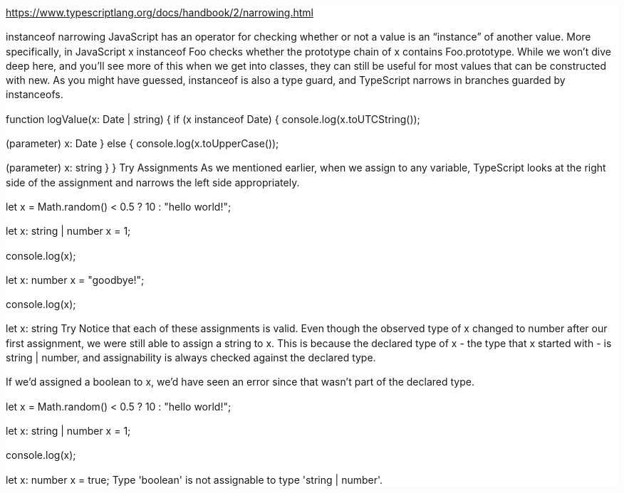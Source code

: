 <https://www.typescriptlang.org/docs/handbook/2/narrowing.html>

instanceof
 narrowing
JavaScript has an operator for checking whether or not a value is an “instance” of another value. More specifically, in JavaScript x instanceof Foo checks whether the prototype chain of x contains Foo.prototype. While we won’t dive deep here, and you’ll see more of this when we get into classes, they can still be useful for most values that can be constructed with new. As you might have guessed, instanceof is also a type guard, and TypeScript narrows in branches guarded by instanceofs.

function logValue(x: Date | string) {
  if (x instanceof Date) {
    console.log(x.toUTCString());

(parameter) x: Date
  } else {
    console.log(x.toUpperCase());

(parameter) x: string
  }
}
Try
Assignments
As we mentioned earlier, when we assign to any variable, TypeScript looks at the right side of the assignment and narrows the left side appropriately.

let x = Math.random() < 0.5 ? 10 : "hello world!";

let x: string | number
x = 1;

console.log(x);

let x: number
x = "goodbye!";

console.log(x);

let x: string
Try
Notice that each of these assignments is valid. Even though the observed type of x changed to number after our first assignment, we were still able to assign a string to x. This is because the declared type of x - the type that x started with - is string | number, and assignability is always checked against the declared type.

If we’d assigned a boolean to x, we’d have seen an error since that wasn’t part of the declared type.

let x = Math.random() < 0.5 ? 10 : "hello world!";

let x: string | number
x = 1;

console.log(x);

let x: number
x = true;
Type 'boolean' is not assignable to type 'string | number'.
